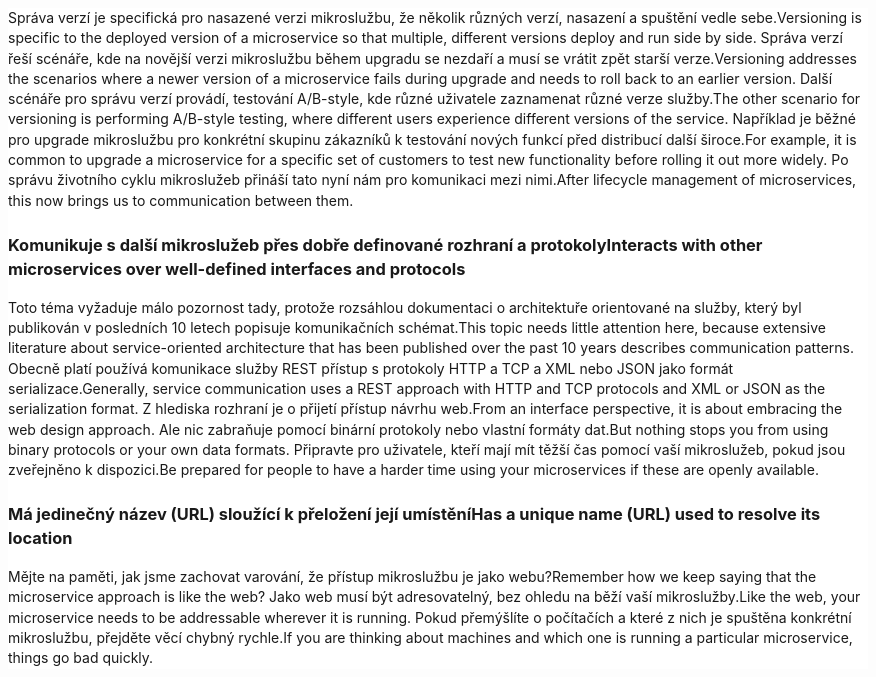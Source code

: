 <span data-ttu-id="76ee6-211">Správa verzí je specifická pro nasazené verzi mikroslužbu, že několik různých verzí, nasazení a spuštění vedle sebe.</span><span class="sxs-lookup"><span data-stu-id="76ee6-211">Versioning is specific to the deployed version of a microservice so that multiple, different versions deploy and run side by side.</span></span> <span data-ttu-id="76ee6-212">Správa verzí řeší scénáře, kde na novější verzi mikroslužbu během upgradu se nezdaří a musí se vrátit zpět starší verze.</span><span class="sxs-lookup"><span data-stu-id="76ee6-212">Versioning addresses the scenarios where a newer version of a microservice fails during upgrade and needs to roll back to an earlier version.</span></span> <span data-ttu-id="76ee6-213">Další scénáře pro správu verzí provádí, testování A/B-style, kde různé uživatele zaznamenat různé verze služby.</span><span class="sxs-lookup"><span data-stu-id="76ee6-213">The other scenario for versioning is performing A/B-style testing, where different users experience different versions of the service.</span></span> <span data-ttu-id="76ee6-214">Například je běžné pro upgrade mikroslužbu pro konkrétní skupinu zákazníků k testování nových funkcí před distribucí další široce.</span><span class="sxs-lookup"><span data-stu-id="76ee6-214">For example, it is common to upgrade a microservice for a specific set of customers to test new functionality before rolling it out more widely.</span></span> <span data-ttu-id="76ee6-215">Po správu životního cyklu mikroslužeb přináší tato nyní nám pro komunikaci mezi nimi.</span><span class="sxs-lookup"><span data-stu-id="76ee6-215">After lifecycle management of microservices, this now brings us to communication between them.</span></span>

### <a name="interacts-with-other-microservices-over-well-defined-interfaces-and-protocols"></a><span data-ttu-id="76ee6-216">Komunikuje s další mikroslužeb přes dobře definované rozhraní a protokoly</span><span class="sxs-lookup"><span data-stu-id="76ee6-216">Interacts with other microservices over well-defined interfaces and protocols</span></span>
<span data-ttu-id="76ee6-217">Toto téma vyžaduje málo pozornost tady, protože rozsáhlou dokumentaci o architektuře orientované na služby, který byl publikován v posledních 10 letech popisuje komunikačních schémat.</span><span class="sxs-lookup"><span data-stu-id="76ee6-217">This topic needs little attention here, because extensive literature about service-oriented architecture that has been published over the past 10 years describes communication patterns.</span></span> <span data-ttu-id="76ee6-218">Obecně platí používá komunikace služby REST přístup s protokoly HTTP a TCP a XML nebo JSON jako formát serializace.</span><span class="sxs-lookup"><span data-stu-id="76ee6-218">Generally, service communication uses a REST approach with HTTP and TCP protocols and XML or JSON as the serialization format.</span></span> <span data-ttu-id="76ee6-219">Z hlediska rozhraní je o přijetí přístup návrhu web.</span><span class="sxs-lookup"><span data-stu-id="76ee6-219">From an interface perspective, it is about embracing the web design approach.</span></span> <span data-ttu-id="76ee6-220">Ale nic zabraňuje pomocí binární protokoly nebo vlastní formáty dat.</span><span class="sxs-lookup"><span data-stu-id="76ee6-220">But nothing stops you from using binary protocols or your own data formats.</span></span> <span data-ttu-id="76ee6-221">Připravte pro uživatele, kteří mají mít těžší čas pomocí vaší mikroslužeb, pokud jsou zveřejněno k dispozici.</span><span class="sxs-lookup"><span data-stu-id="76ee6-221">Be prepared for people to have a harder time using your microservices if these are openly available.</span></span>

### <a name="has-a-unique-name-url-used-to-resolve-its-location"></a><span data-ttu-id="76ee6-222">Má jedinečný název (URL) sloužící k přeložení její umístění</span><span class="sxs-lookup"><span data-stu-id="76ee6-222">Has a unique name (URL) used to resolve its location</span></span>
<span data-ttu-id="76ee6-223">Mějte na paměti, jak jsme zachovat varování, že přístup mikroslužbu je jako webu?</span><span class="sxs-lookup"><span data-stu-id="76ee6-223">Remember how we keep saying that the microservice approach is like the web?</span></span> <span data-ttu-id="76ee6-224">Jako web musí být adresovatelný, bez ohledu na běží vaší mikroslužby.</span><span class="sxs-lookup"><span data-stu-id="76ee6-224">Like the web, your microservice needs to be addressable wherever it is running.</span></span> <span data-ttu-id="76ee6-225">Pokud přemýšlíte o počítačích a které z nich je spuštěna konkrétní mikroslužbu, přejděte věcí chybný rychle.</span><span class="sxs-lookup"><span data-stu-id="76ee6-225">If you are thinking about machines and which one is running a particular microservice, things go bad quickly.</span></span> 
